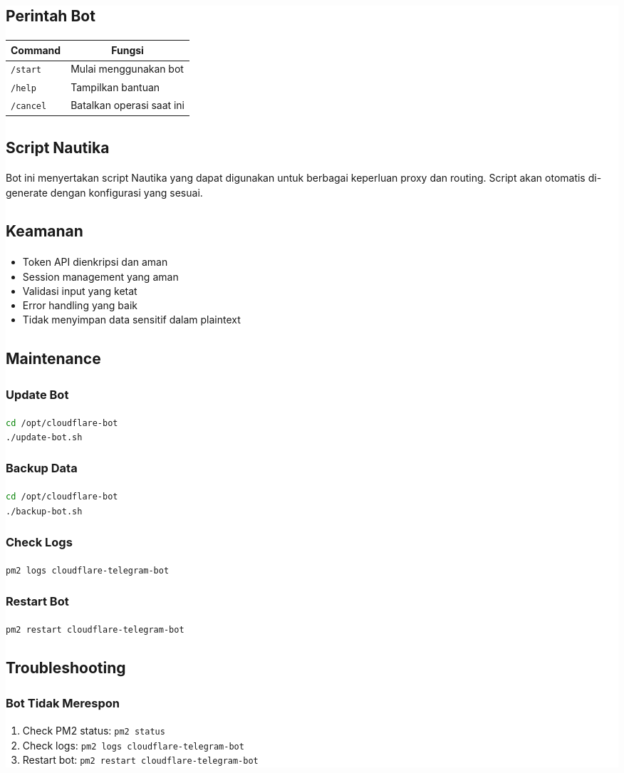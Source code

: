 ## Perintah Bot

| Command | Fungsi |
|---------|--------|
| `/start` | Mulai menggunakan bot |
| `/help` | Tampilkan bantuan |
| `/cancel` | Batalkan operasi saat ini |

## Script Nautika

Bot ini menyertakan script Nautika yang dapat digunakan untuk berbagai keperluan proxy dan routing. Script akan otomatis di-generate dengan konfigurasi yang sesuai.

## Keamanan

- Token API dienkripsi dan aman
- Session management yang aman
- Validasi input yang ketat
- Error handling yang baik
- Tidak menyimpan data sensitif dalam plaintext

## Maintenance

### Update Bot
```bash
cd /opt/cloudflare-bot
./update-bot.sh
```

### Backup Data
```bash
cd /opt/cloudflare-bot
./backup-bot.sh
```

### Check Logs
```bash
pm2 logs cloudflare-telegram-bot
```

### Restart Bot
```bash
pm2 restart cloudflare-telegram-bot
```

## Troubleshooting

### Bot Tidak Merespon
1. Check PM2 status: `pm2 status`
2. Check logs: `pm2 logs cloudflare-telegram-bot`
3. Restart bot: `pm2 restart cloudflare-telegram-bot`
